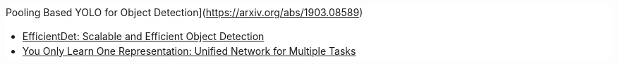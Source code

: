 Pooling Based YOLO for Object Detection](https://arxiv.org/abs/1903.08589)
* [EfficientDet: Scalable and Efficient Object Detection](https://arxiv.org/pdf/1911.09070.pdf)
* [You Only Learn One Representation: Unified Network for Multiple Tasks](https://arxiv.org/pdf/2105.04206v1.pdf)
